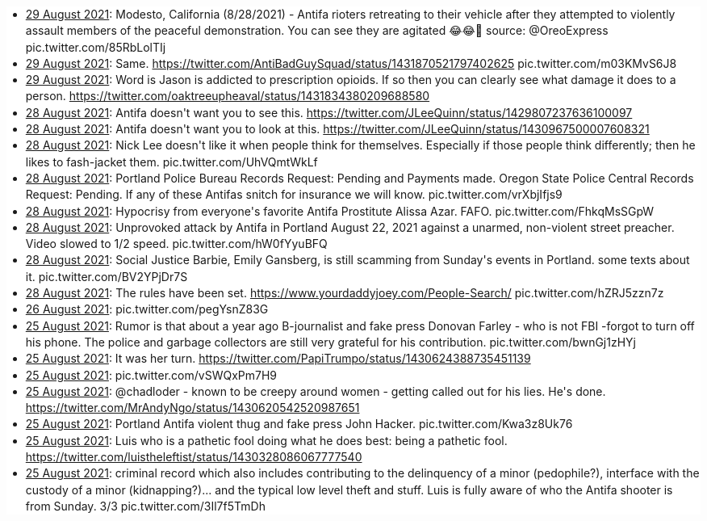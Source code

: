 * [29 August 2021](https://web.archive.org/web/20210829164340/https://twitter.com/FriendlyHombre/status/1432005972814442508): Modesto, California (8/28/2021) - Antifa rioters retreating to their vehicle after they attempted to violently assault members of the peaceful demonstration.  You can see they are agitated 😂😂🤣  source:  @OreoExpress  pic.twitter.com/85RbLolTIj
* [29 August 2021](https://web.archive.org/web/20210829131650/https://twitter.com/FriendlyHombre/status/1431968856155828228): Same.  https://twitter.com/AntiBadGuySquad/status/1431870521797402625  pic.twitter.com/m03KMvS6J8
* [29 August 2021](https://web.archive.org/web/20210830120810/https://twitter.com/FriendlyHombre/status/1431967394579238912): Word is Jason is addicted to prescription opioids. If so then you can clearly see what damage it does to a person. https://twitter.com/oaktreeupheaval/status/1431834380209688580
* [28 August 2021](https://web.archive.org/web/20210829025536/https://twitter.com/FriendlyHombre/status/1431744668048441348): Antifa doesn't want you to see this. https://twitter.com/JLeeQuinn/status/1429807237636100097
* [28 August 2021](https://web.archive.org/web/20210829025603/https://twitter.com/FriendlyHombre/status/1431743937383915531): Antifa doesn't want you to look at this. https://twitter.com/JLeeQuinn/status/1430967500007608321
* [28 August 2021](https://web.archive.org/web/20210828221932/https://twitter.com/FriendlyHombre/status/1431743252609355780): Nick Lee doesn't like it when people think for themselves. Especially if those people think differently; then he likes to fash-jacket them. pic.twitter.com/UhVQmtWkLf
* [28 August 2021](https://web.archive.org/web/20210828214530/https://twitter.com/FriendlyHombre/status/1431734674934673411): Portland Police Bureau Records Request: Pending and Payments made.  Oregon State Police Central Records Request: Pending.  If any of these Antifas snitch for insurance we will know. pic.twitter.com/vrXbjIfjs9
* [28 August 2021](https://web.archive.org/web/20210828214306/https://twitter.com/FriendlyHombre/status/1431734068694167557): Hypocrisy from everyone's favorite Antifa Prostitute Alissa Azar.  FAFO. pic.twitter.com/FhkqMsSGpW
* [28 August 2021](https://web.archive.org/web/20210828213917/https://twitter.com/FriendlyHombre/status/1431733113156157447): Unprovoked attack by Antifa in Portland August 22, 2021 against a unarmed, non-violent street preacher.  Video slowed to 1/2 speed. pic.twitter.com/hW0fYyuBFQ
* [28 August 2021](https://web.archive.org/web/20210828213337/https://twitter.com/FriendlyHombre/status/1431731694101569541): Social Justice Barbie, Emily Gansberg, is still scamming from Sunday's events in Portland. some texts about it. pic.twitter.com/BV2YPjDr7S
* [28 August 2021](https://web.archive.org/web/20210828212654/https://twitter.com/FriendlyHombre/status/1431729975149928460): The rules have been set.   https://www.yourdaddyjoey.com/People-Search/  pic.twitter.com/hZRJ5zzn7z
* [26 August 2021](https://web.archive.org/web/20210826191845/https://twitter.com/FriendlyHombre/status/1430960256679620608): pic.twitter.com/pegYsnZ83G
* [25 August 2021](https://web.archive.org/web/20210825235840/https://twitter.com/FriendlyHombre/status/1430647052824948740): Rumor is that about a year ago B-journalist and fake press Donovan Farley - who is not FBI -forgot to turn off his phone. The police and garbage collectors are still very grateful for his contribution. pic.twitter.com/bwnGj1zHYj
* [25 August 2021](https://web.archive.org/web/20210825222402/https://twitter.com/FriendlyHombre/status/1430627966015451136): It was her turn. https://twitter.com/PapiTrumpo/status/1430624388735451139
* [25 August 2021](https://web.archive.org/web/20210825220059/https://twitter.com/FriendlyHombre/status/1430622297271021568): pic.twitter.com/vSWQxPm7H9
* [25 August 2021](https://web.archive.org/web/20210825223555/https://twitter.com/FriendlyHombre/status/1430621777596649472): @chadloder  - known to be creepy around women - getting called out for his lies.  He's done. https://twitter.com/MrAndyNgo/status/1430620542520987651
* [25 August 2021](https://web.archive.org/web/20210825215045/https://twitter.com/FriendlyHombre/status/1430616245892784135): Portland Antifa violent thug and fake press John Hacker. pic.twitter.com/Kwa3z8Uk76
* [25 August 2021](https://web.archive.org/web/20210825214445/https://twitter.com/FriendlyHombre/status/1430614157225865220): Luis who is a pathetic fool doing what he does best: being a pathetic fool. https://twitter.com/luistheleftist/status/1430328086067777540
* [25 August 2021](https://web.archive.org/web/20210825214030/https://twitter.com/FriendlyHombre/status/1430611658158792704): criminal record which also includes contributing to the delinquency of a minor (pedophile?), interface with the custody of a minor (kidnapping?)... and the typical low level theft and stuff. Luis is fully aware of who the Antifa shooter is from Sunday. 3/3 pic.twitter.com/3Il7f5TmDh